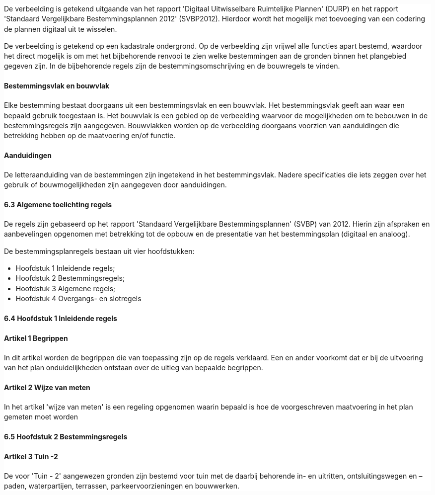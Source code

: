 De verbeelding is getekend uitgaande van het rapport 'Digitaal Uitwisselbare Ruimtelijke Plannen' (DURP) en het rapport 'Standaard Vergelijkbare Bestemmingsplannen 2012' (SVBP2012). Hierdoor wordt het mogelijk met toevoeging van een codering de plannen digitaal uit te wisselen.

De verbeelding is getekend op een kadastrale ondergrond. Op de verbeelding zijn vrijwel alle functies apart bestemd, waardoor het direct mogelijk is om met het bijbehorende renvooi te zien welke bestemmingen aan de gronden binnen het plangebied gegeven zijn. In de bijbehorende regels zijn de bestemmingsomschrijving en de bouwregels te vinden.

#### Bestemmingsvlak en bouwvlak

Elke bestemming bestaat doorgaans uit een bestemmingsvlak en een bouwvlak. Het bestemmingsvlak geeft aan waar een bepaald gebruik toegestaan is. Het bouwvlak is een gebied op de verbeelding waarvoor de mogelijkheden om te bebouwen in de bestemmingsregels zijn aangegeven. Bouwvlakken worden op de verbeelding doorgaans voorzien van aanduidingen die betrekking hebben op de maatvoering en/of functie.

#### Aanduidingen

De letteraanduiding van de bestemmingen zijn ingetekend in het bestemmingsvlak. Nadere specificaties die iets zeggen over het gebruik of bouwmogelijkheden zijn aangegeven door aanduidingen.

#### <span id="page-41-3"></span>**6.3 Algemene toelichting regels**

De regels zijn gebaseerd op het rapport 'Standaard Vergelijkbare Bestemmingsplannen' (SVBP) van 2012. Hierin zijn afspraken en aanbevelingen opgenomen met betrekking tot de opbouw en de presentatie van het bestemmingsplan (digitaal en analoog).

De bestemmingsplanregels bestaan uit vier hoofdstukken:

- Hoofdstuk 1 Inleidende regels;
- Hoofdstuk 2 Bestemmingsregels;
- Hoofdstuk 3 Algemene regels;
- Hoofdstuk 4 Overgangs- en slotregels

#### <span id="page-41-4"></span>**6.4 Hoofdstuk 1 Inleidende regels**

#### Artikel 1 Begrippen

In dit artikel worden de begrippen die van toepassing zijn op de regels verklaard. Een en ander voorkomt dat er bij de uitvoering van het plan onduidelijkheden ontstaan over de uitleg van bepaalde begrippen.

#### Artikel 2 Wijze van meten

In het artikel 'wijze van meten' is een regeling opgenomen waarin bepaald is hoe de voorgeschreven maatvoering in het plan gemeten moet worden

#### <span id="page-42-0"></span>**6.5 Hoofdstuk 2 Bestemmingsregels**

#### Artikel 3 Tuin -2

De voor 'Tuin - 2' aangewezen gronden zijn bestemd voor tuin met de daarbij behorende in- en uitritten, ontsluitingswegen en –paden, waterpartijen, terrassen, parkeervoorzieningen en bouwwerken.
